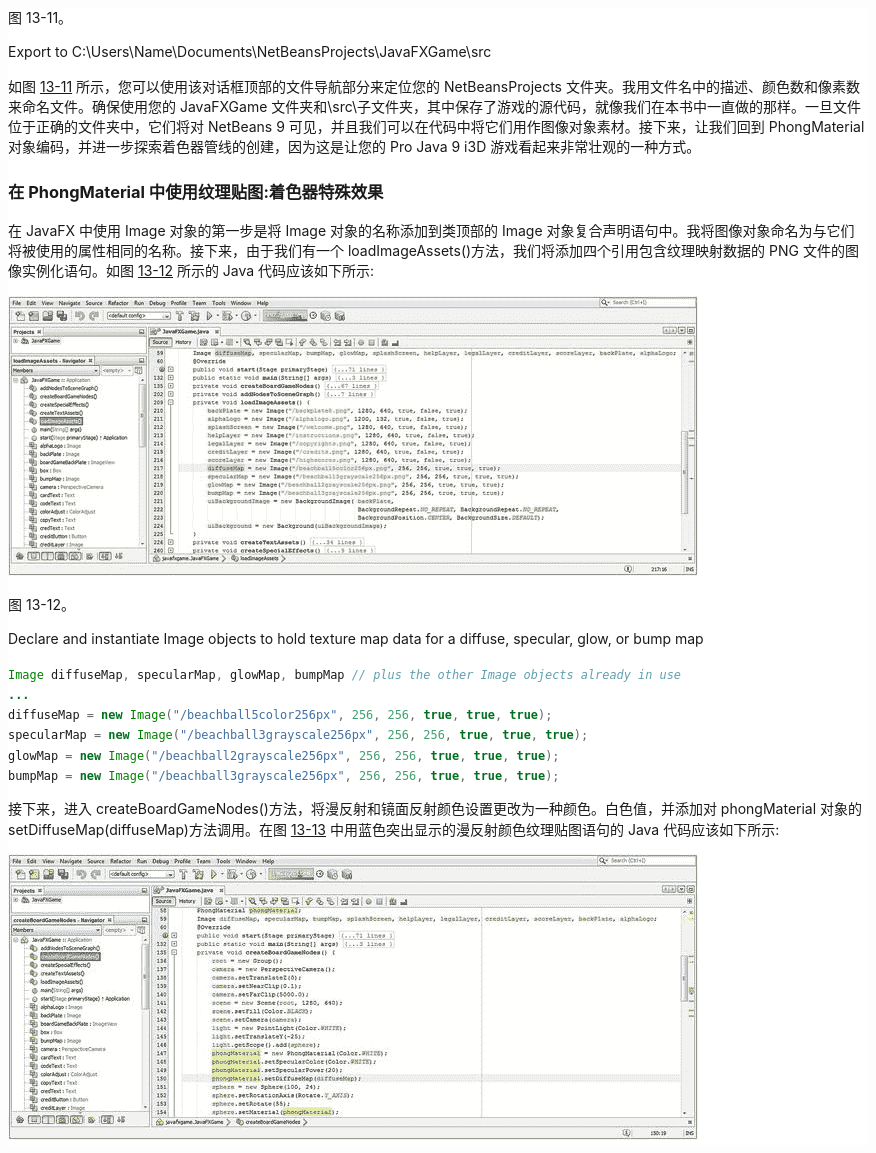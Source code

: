 图 13-11。

Export to C:\Users\Name\Documents\NetBeansProjects\JavaFXGame\src

如图 [13-11](#Fig11) 所示，您可以使用该对话框顶部的文件导航部分来定位您的 NetBeansProjects 文件夹。我用文件名中的描述、颜色数和像素数来命名文件。确保使用您的 JavaFXGame 文件夹和\src\子文件夹，其中保存了游戏的源代码，就像我们在本书中一直做的那样。一旦文件位于正确的文件夹中，它们将对 NetBeans 9 可见，并且我们可以在代码中将它们用作图像对象素材。接下来，让我们回到 PhongMaterial 对象编码，并进一步探索着色器管线的创建，因为这是让您的 Pro Java 9 i3D 游戏看起来非常壮观的一种方式。

### 在 PhongMaterial 中使用纹理贴图:着色器特殊效果

在 JavaFX 中使用 Image 对象的第一步是将 Image 对象的名称添加到类顶部的 Image 对象复合声明语句中。我将图像对象命名为与它们将被使用的属性相同的名称。接下来，由于我们有一个 loadImageAssets()方法，我们将添加四个引用包含纹理映射数据的 PNG 文件的图像实例化语句。如图 [13-12](#Fig12) 所示的 Java 代码应该如下所示:

![A336284_1_En_13_Fig12_HTML.jpg](img/A336284_1_En_13_Fig12_HTML.jpg)

图 13-12。

Declare and instantiate Image objects to hold texture map data for a diffuse, specular, glow, or bump map

```java
Image diffuseMap, specularMap, glowMap, bumpMap // plus the other Image objects already in use
...
diffuseMap = new Image("/beachball5color256px", 256, 256, true, true, true);
specularMap = new Image("/beachball3grayscale256px", 256, 256, true, true, true);
glowMap = new Image("/beachball2grayscale256px", 256, 256, true, true, true);
bumpMap = new Image("/beachball3grayscale256px", 256, 256, true, true, true);

```

接下来，进入 createBoardGameNodes()方法，将漫反射和镜面反射颜色设置更改为一种颜色。白色值，并添加对 phongMaterial 对象的 setDiffuseMap(diffuseMap)方法调用。在图 [13-13](#Fig13) 中用蓝色突出显示的漫反射颜色纹理贴图语句的 Java 代码应该如下所示:

![A336284_1_En_13_Fig13_HTML.jpg](img/A336284_1_En_13_Fig13_HTML.jpg)
